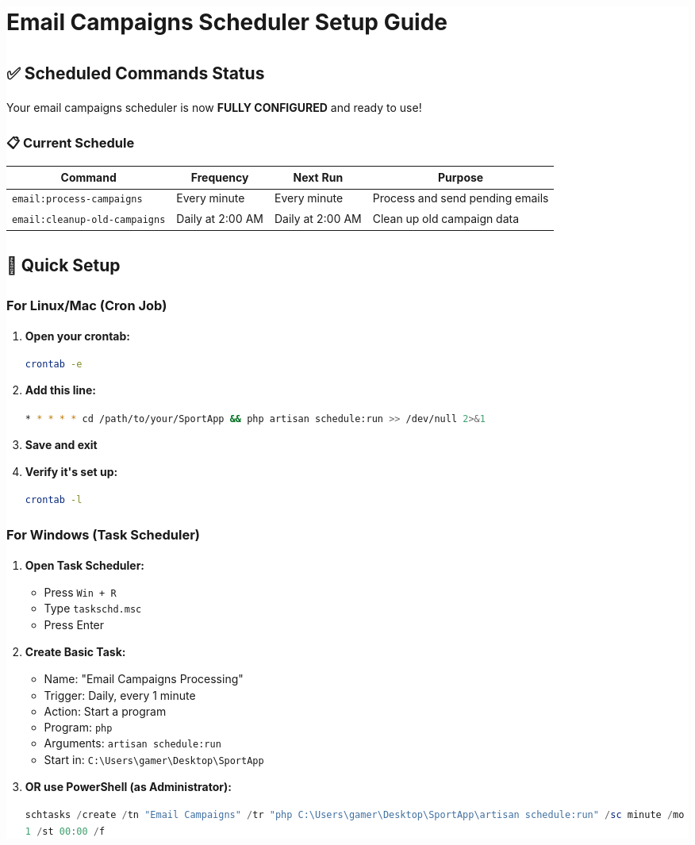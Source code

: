 # Email Campaigns Scheduler Setup Guide

## ✅ Scheduled Commands Status

Your email campaigns scheduler is now **FULLY CONFIGURED** and ready to use!

### 📋 Current Schedule

| Command | Frequency | Next Run | Purpose |
|---------|-----------|----------|---------|
| `email:process-campaigns` | Every minute | Every minute | Process and send pending emails |
| `email:cleanup-old-campaigns` | Daily at 2:00 AM | Daily at 2:00 AM | Clean up old campaign data |

## 🚀 Quick Setup

### For Linux/Mac (Cron Job)

1. **Open your crontab:**
   ```bash
   crontab -e
   ```

2. **Add this line:**
   ```bash
   * * * * * cd /path/to/your/SportApp && php artisan schedule:run >> /dev/null 2>&1
   ```

3. **Save and exit**

4. **Verify it's set up:**
   ```bash
   crontab -l
   ```

### For Windows (Task Scheduler)

1. **Open Task Scheduler:**
   - Press `Win + R`
   - Type `taskschd.msc`
   - Press Enter

2. **Create Basic Task:**
   - Name: "Email Campaigns Processing"
   - Trigger: Daily, every 1 minute
   - Action: Start a program
   - Program: `php`
   - Arguments: `artisan schedule:run`
   - Start in: `C:\Users\gamer\Desktop\SportApp`

3. **OR use PowerShell (as Administrator):**
   ```powershell
   schtasks /create /tn "Email Campaigns" /tr "php C:\Users\gamer\Desktop\SportApp\artisan schedule:run" /sc minute /mo 1 /st 00:00 /f
   ```
